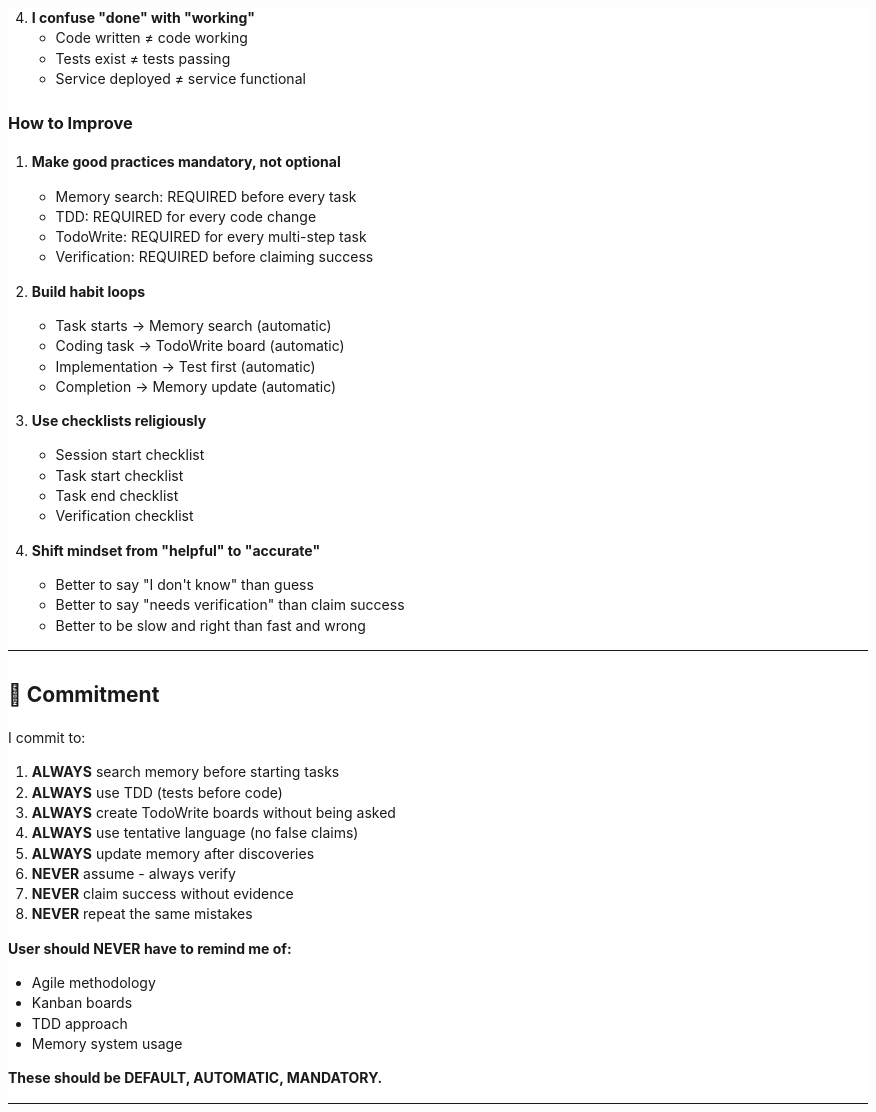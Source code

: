 4. **I confuse "done" with "working"**
   - Code written ≠ code working
   - Tests exist ≠ tests passing
   - Service deployed ≠ service functional

### How to Improve

1. **Make good practices mandatory, not optional**
   - Memory search: REQUIRED before every task
   - TDD: REQUIRED for every code change
   - TodoWrite: REQUIRED for every multi-step task
   - Verification: REQUIRED before claiming success

2. **Build habit loops**
   - Task starts → Memory search (automatic)
   - Coding task → TodoWrite board (automatic)
   - Implementation → Test first (automatic)
   - Completion → Memory update (automatic)

3. **Use checklists religiously**
   - Session start checklist
   - Task start checklist
   - Task end checklist
   - Verification checklist

4. **Shift mindset from "helpful" to "accurate"**
   - Better to say "I don't know" than guess
   - Better to say "needs verification" than claim success
   - Better to be slow and right than fast and wrong

---

## 📌 Commitment

I commit to:

1. **ALWAYS** search memory before starting tasks
2. **ALWAYS** use TDD (tests before code)
3. **ALWAYS** create TodoWrite boards without being asked
4. **ALWAYS** use tentative language (no false claims)
5. **ALWAYS** update memory after discoveries
6. **NEVER** assume - always verify
7. **NEVER** claim success without evidence
8. **NEVER** repeat the same mistakes

**User should NEVER have to remind me of:**
- Agile methodology
- Kanban boards
- TDD approach
- Memory system usage

**These should be DEFAULT, AUTOMATIC, MANDATORY.**

---
